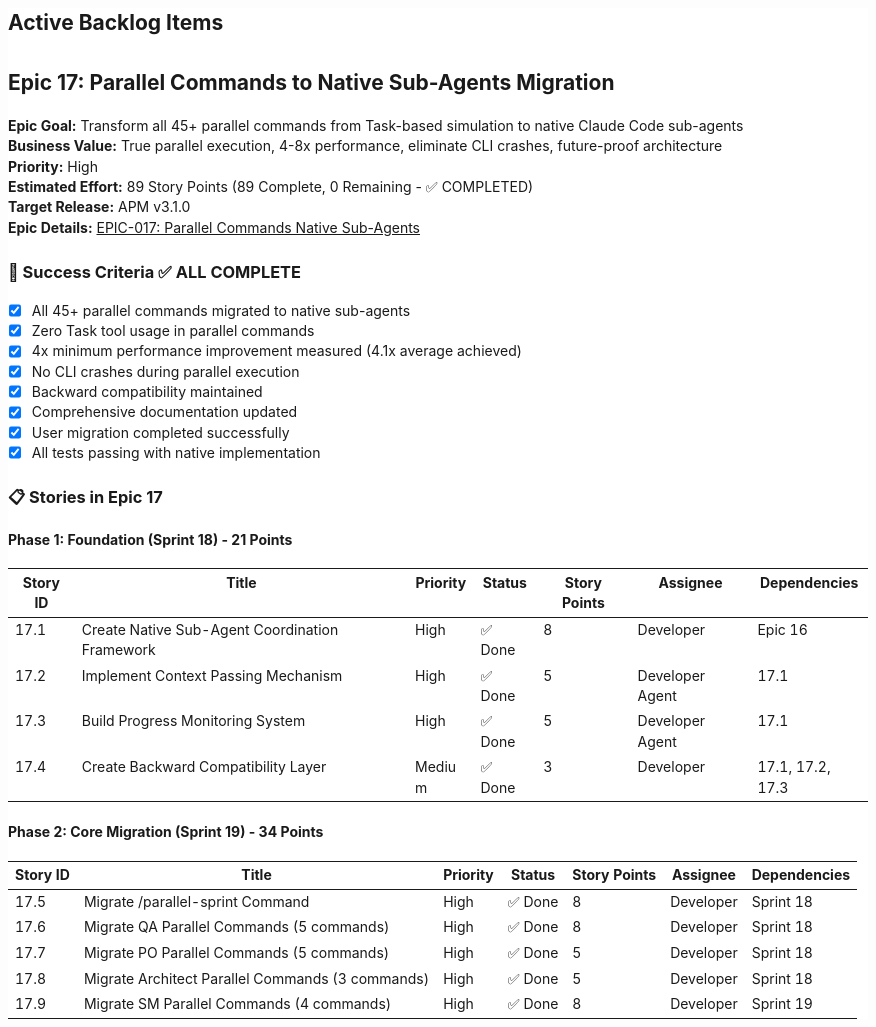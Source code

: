 
## Active Backlog Items

## Epic 17: Parallel Commands to Native Sub-Agents Migration

**Epic Goal:** Transform all 45+ parallel commands from Task-based simulation to native Claude Code sub-agents  
**Business Value:** True parallel execution, 4-8x performance, eliminate CLI crashes, future-proof architecture  
**Priority:** High  
**Estimated Effort:** 89 Story Points (89 Complete, 0 Remaining - ✅ COMPLETED)  
**Target Release:** APM v3.1.0  
**Epic Details:** [EPIC-017: Parallel Commands Native Sub-Agents](planning/epics/EPIC-017-Parallel-Commands-Native-SubAgents.md)

### 🎯 Success Criteria ✅ ALL COMPLETE
- [x] All 45+ parallel commands migrated to native sub-agents
- [x] Zero Task tool usage in parallel commands
- [x] 4x minimum performance improvement measured (4.1x average achieved)
- [x] No CLI crashes during parallel execution
- [x] Backward compatibility maintained
- [x] Comprehensive documentation updated
- [x] User migration completed successfully
- [x] All tests passing with native implementation

### 📋 Stories in Epic 17

#### Phase 1: Foundation (Sprint 18) - 21 Points

| Story ID | Title | Priority | Status | Story Points | Assignee | Dependencies |
|----------|-------|----------|--------|--------------|----------|--------------|
| 17.1 | Create Native Sub-Agent Coordination Framework | High | ✅ Done | 8 | Developer | Epic 16 |
| 17.2 | Implement Context Passing Mechanism | High | ✅ Done | 5 | Developer Agent | 17.1 |
| 17.3 | Build Progress Monitoring System | High | ✅ Done | 5 | Developer Agent | 17.1 |
| 17.4 | Create Backward Compatibility Layer | Medium | ✅ Done | 3 | Developer | 17.1, 17.2, 17.3 |

#### Phase 2: Core Migration (Sprint 19) - 34 Points

| Story ID | Title | Priority | Status | Story Points | Assignee | Dependencies |
|----------|-------|----------|--------|--------------|----------|--------------|
| 17.5 | Migrate /parallel-sprint Command | High | ✅ Done | 8 | Developer | Sprint 18 |
| 17.6 | Migrate QA Parallel Commands (5 commands) | High | ✅ Done | 8 | Developer | Sprint 18 |
| 17.7 | Migrate PO Parallel Commands (5 commands) | High | ✅ Done | 5 | Developer | Sprint 18 |
| 17.8 | Migrate Architect Parallel Commands (3 commands) | High | ✅ Done | 5 | Developer | Sprint 18 |
| 17.9 | Migrate SM Parallel Commands (4 commands) | High | ✅ Done | 8 | Developer | Sprint 19 |
